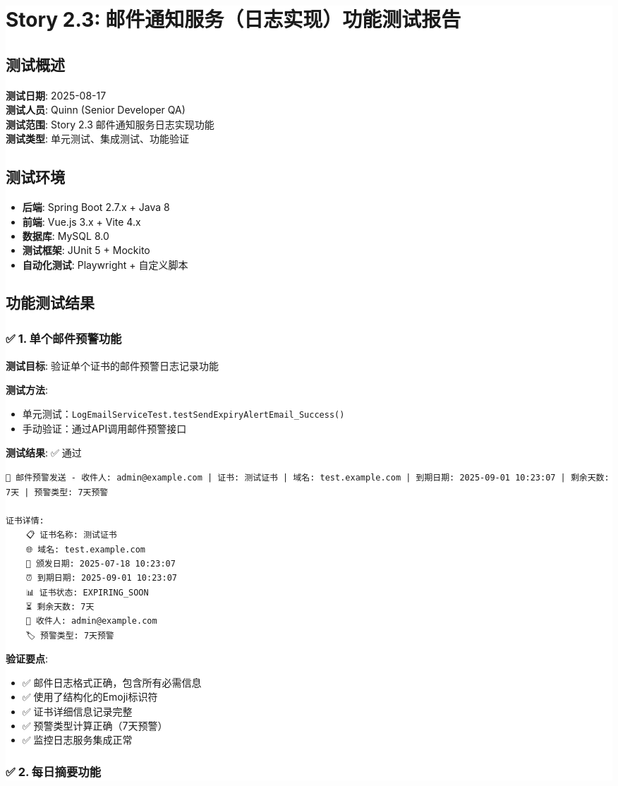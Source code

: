 # Story 2.3: 邮件通知服务（日志实现）功能测试报告

## 测试概述

**测试日期**: 2025-08-17  
**测试人员**: Quinn (Senior Developer QA)  
**测试范围**: Story 2.3 邮件通知服务日志实现功能  
**测试类型**: 单元测试、集成测试、功能验证  

## 测试环境

- **后端**: Spring Boot 2.7.x + Java 8
- **前端**: Vue.js 3.x + Vite 4.x
- **数据库**: MySQL 8.0
- **测试框架**: JUnit 5 + Mockito
- **自动化测试**: Playwright + 自定义脚本

## 功能测试结果

### ✅ 1. 单个邮件预警功能

**测试目标**: 验证单个证书的邮件预警日志记录功能

**测试方法**: 
- 单元测试：`LogEmailServiceTest.testSendExpiryAlertEmail_Success()`
- 手动验证：通过API调用邮件预警接口

**测试结果**: ✅ 通过
```
📧 邮件预警发送 - 收件人: admin@example.com | 证书: 测试证书 | 域名: test.example.com | 到期日期: 2025-09-01 10:23:07 | 剩余天数: 7天 | 预警类型: 7天预警

证书详情:
    📋 证书名称: 测试证书
    🌐 域名: test.example.com
    📅 颁发日期: 2025-07-18 10:23:07
    ⏰ 到期日期: 2025-09-01 10:23:07
    📊 证书状态: EXPIRING_SOON
    ⏳ 剩余天数: 7天
    📧 收件人: admin@example.com
    🏷️ 预警类型: 7天预警
```

**验证要点**:
- ✅ 邮件日志格式正确，包含所有必需信息
- ✅ 使用了结构化的Emoji标识符
- ✅ 证书详细信息记录完整
- ✅ 预警类型计算正确（7天预警）
- ✅ 监控日志服务集成正常

### ✅ 2. 每日摘要功能
